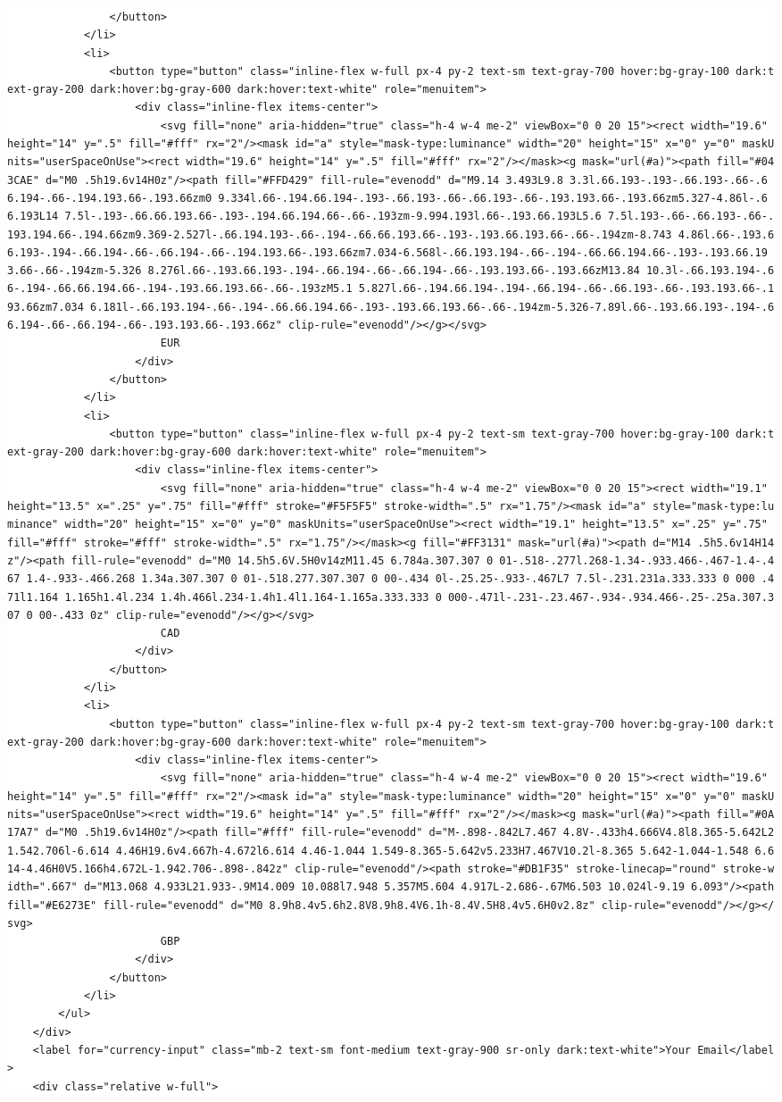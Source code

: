                     </button>
                </li>
                <li>
                    <button type="button" class="inline-flex w-full px-4 py-2 text-sm text-gray-700 hover:bg-gray-100 dark:text-gray-200 dark:hover:bg-gray-600 dark:hover:text-white" role="menuitem">
                        <div class="inline-flex items-center">
                            <svg fill="none" aria-hidden="true" class="h-4 w-4 me-2" viewBox="0 0 20 15"><rect width="19.6" height="14" y=".5" fill="#fff" rx="2"/><mask id="a" style="mask-type:luminance" width="20" height="15" x="0" y="0" maskUnits="userSpaceOnUse"><rect width="19.6" height="14" y=".5" fill="#fff" rx="2"/></mask><g mask="url(#a)"><path fill="#043CAE" d="M0 .5h19.6v14H0z"/><path fill="#FFD429" fill-rule="evenodd" d="M9.14 3.493L9.8 3.3l.66.193-.193-.66.193-.66-.66.194-.66-.194.193.66-.193.66zm0 9.334l.66-.194.66.194-.193-.66.193-.66-.66.193-.66-.193.193.66-.193.66zm5.327-4.86l-.66.193L14 7.5l-.193-.66.66.193.66-.193-.194.66.194.66-.66-.193zm-9.994.193l.66-.193.66.193L5.6 7.5l.193-.66-.66.193-.66-.193.194.66-.194.66zm9.369-2.527l-.66.194.193-.66-.194-.66.66.193.66-.193-.193.66.193.66-.66-.194zm-8.743 4.86l.66-.193.66.193-.194-.66.194-.66-.66.194-.66-.194.193.66-.193.66zm7.034-6.568l-.66.193.194-.66-.194-.66.66.194.66-.193-.193.66.193.66-.66-.194zm-5.326 8.276l.66-.193.66.193-.194-.66.194-.66-.66.194-.66-.193.193.66-.193.66zM13.84 10.3l-.66.193.194-.66-.194-.66.66.194.66-.194-.193.66.193.66-.66-.193zM5.1 5.827l.66-.194.66.194-.194-.66.194-.66-.66.193-.66-.193.193.66-.193.66zm7.034 6.181l-.66.193.194-.66-.194-.66.66.194.66-.193-.193.66.193.66-.66-.194zm-5.326-7.89l.66-.193.66.193-.194-.66.194-.66-.66.194-.66-.193.193.66-.193.66z" clip-rule="evenodd"/></g></svg>
                            EUR
                        </div>
                    </button>
                </li>
                <li>
                    <button type="button" class="inline-flex w-full px-4 py-2 text-sm text-gray-700 hover:bg-gray-100 dark:text-gray-200 dark:hover:bg-gray-600 dark:hover:text-white" role="menuitem">
                        <div class="inline-flex items-center">
                            <svg fill="none" aria-hidden="true" class="h-4 w-4 me-2" viewBox="0 0 20 15"><rect width="19.1" height="13.5" x=".25" y=".75" fill="#fff" stroke="#F5F5F5" stroke-width=".5" rx="1.75"/><mask id="a" style="mask-type:luminance" width="20" height="15" x="0" y="0" maskUnits="userSpaceOnUse"><rect width="19.1" height="13.5" x=".25" y=".75" fill="#fff" stroke="#fff" stroke-width=".5" rx="1.75"/></mask><g fill="#FF3131" mask="url(#a)"><path d="M14 .5h5.6v14H14z"/><path fill-rule="evenodd" d="M0 14.5h5.6V.5H0v14zM11.45 6.784a.307.307 0 01-.518-.277l.268-1.34-.933.466-.467-1.4-.467 1.4-.933-.466.268 1.34a.307.307 0 01-.518.277.307.307 0 00-.434 0l-.25.25-.933-.467L7 7.5l-.231.231a.333.333 0 000 .471l1.164 1.165h1.4l.234 1.4h.466l.234-1.4h1.4l1.164-1.165a.333.333 0 000-.471l-.231-.23.467-.934-.934.466-.25-.25a.307.307 0 00-.433 0z" clip-rule="evenodd"/></g></svg>
                            CAD
                        </div>
                    </button>
                </li>
                <li>
                    <button type="button" class="inline-flex w-full px-4 py-2 text-sm text-gray-700 hover:bg-gray-100 dark:text-gray-200 dark:hover:bg-gray-600 dark:hover:text-white" role="menuitem">
                        <div class="inline-flex items-center">
                            <svg fill="none" aria-hidden="true" class="h-4 w-4 me-2" viewBox="0 0 20 15"><rect width="19.6" height="14" y=".5" fill="#fff" rx="2"/><mask id="a" style="mask-type:luminance" width="20" height="15" x="0" y="0" maskUnits="userSpaceOnUse"><rect width="19.6" height="14" y=".5" fill="#fff" rx="2"/></mask><g mask="url(#a)"><path fill="#0A17A7" d="M0 .5h19.6v14H0z"/><path fill="#fff" fill-rule="evenodd" d="M-.898-.842L7.467 4.8V-.433h4.666V4.8l8.365-5.642L21.542.706l-6.614 4.46H19.6v4.667h-4.672l6.614 4.46-1.044 1.549-8.365-5.642v5.233H7.467V10.2l-8.365 5.642-1.044-1.548 6.614-4.46H0V5.166h4.672L-1.942.706-.898-.842z" clip-rule="evenodd"/><path stroke="#DB1F35" stroke-linecap="round" stroke-width=".667" d="M13.068 4.933L21.933-.9M14.009 10.088l7.948 5.357M5.604 4.917L-2.686-.67M6.503 10.024l-9.19 6.093"/><path fill="#E6273E" fill-rule="evenodd" d="M0 8.9h8.4v5.6h2.8V8.9h8.4V6.1h-8.4V.5H8.4v5.6H0v2.8z" clip-rule="evenodd"/></g></svg>
                            GBP
                        </div>
                    </button>
                </li>
            </ul>
        </div>
        <label for="currency-input" class="mb-2 text-sm font-medium text-gray-900 sr-only dark:text-white">Your Email</label>
        <div class="relative w-full">